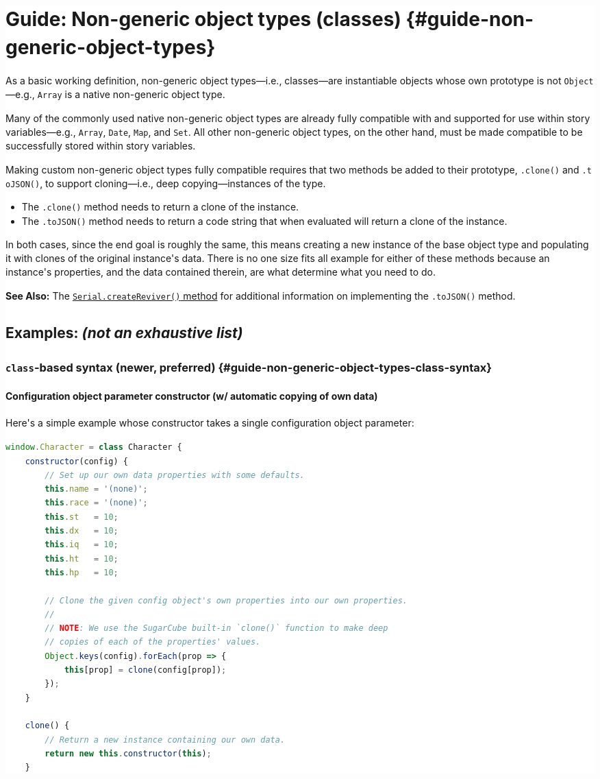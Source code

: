 
# Guide: Non-generic object types (classes) {#guide-non-generic-object-types}

As a basic working definition, non-generic object types—i.e., classes—are instantiable objects whose own prototype is not `Object`—e.g., `Array` is a native non-generic object type.

Many of the commonly used native non-generic object types are already fully compatible with and supported for use within story variables—e.g., `Array`, `Date`, `Map`, and `Set`.  All other non-generic object types, on the other hand, must be made compatible to be successfully stored within story variables.

Making custom non-generic object types fully compatible requires that two methods be added to their prototype, `.clone()` and `.toJSON()`, to support cloning—i.e., deep copying—instances of the type.

* The `.clone()` method needs to return a clone of the instance.
* The `.toJSON()` method needs to return a code string that when evaluated will return a clone of the instance.

In both cases, since the end goal is roughly the same, this means creating a new instance of the base object type and populating it with clones of the original instance's data.  There is no one size fits all example for either of these methods because an instance's properties, and the data contained therein, are what determine what you need to do.

<p role="note" class="see"><b>See Also:</b>
The <a href="#methods-serial-method-createreviver"><code>Serial.createReviver()</code> method</a> for additional information on implementing the <code>.toJSON()</code> method.
</p>

## Examples: *(not an exhaustive list)*



### `class`-based syntax (newer, preferred) {#guide-non-generic-object-types-class-syntax}

#### Configuration object parameter constructor (w/ automatic copying of own data)

Here's a simple example whose constructor takes a single configuration object parameter:

```js
window.Character = class Character {
	constructor(config) {
		// Set up our own data properties with some defaults.
		this.name = '(none)';
		this.race = '(none)';
		this.st   = 10;
		this.dx   = 10;
		this.iq   = 10;
		this.ht   = 10;
		this.hp   = 10;

		// Clone the given config object's own properties into our own properties.
		//
		// NOTE: We use the SugarCube built-in `clone()` function to make deep
		// copies of each of the properties' values.
		Object.keys(config).forEach(prop => {
			this[prop] = clone(config[prop]);
		});
	}

	clone() {
		// Return a new instance containing our own data.
		return new this.constructor(this);
	}
```